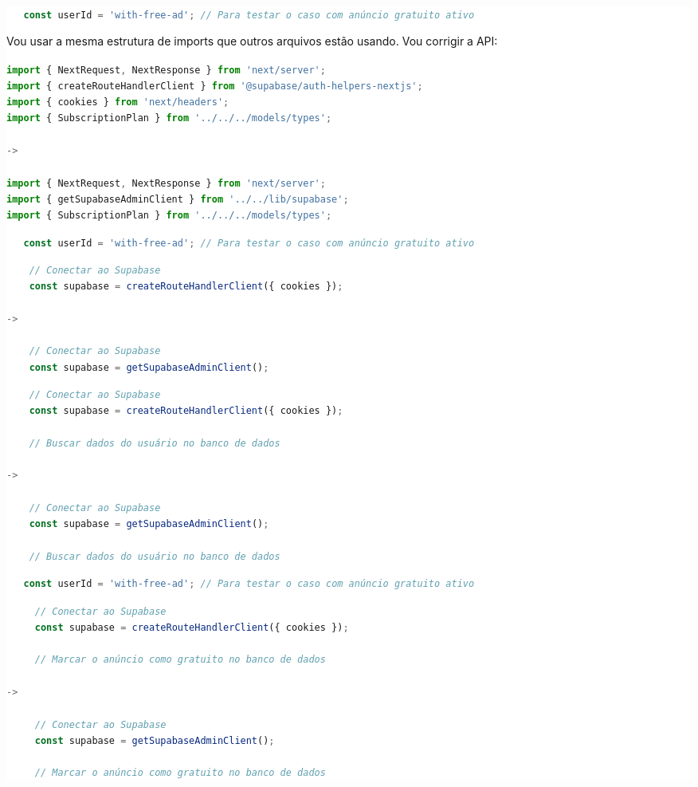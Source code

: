 ```javascript
   const userId = 'with-free-ad'; // Para testar o caso com anúncio gratuito ativo
```

Vou usar a mesma estrutura de imports que outros arquivos estão usando. Vou corrigir a API:

```typescript
import { NextRequest, NextResponse } from 'next/server';
import { createRouteHandlerClient } from '@supabase/auth-helpers-nextjs';
import { cookies } from 'next/headers';
import { SubscriptionPlan } from '../../../models/types';

->

import { NextRequest, NextResponse } from 'next/server';
import { getSupabaseAdminClient } from '../../lib/supabase';
import { SubscriptionPlan } from '../../../models/types';
```

```javascript
   const userId = 'with-free-ad'; // Para testar o caso com anúncio gratuito ativo
```

```typescript
    // Conectar ao Supabase
    const supabase = createRouteHandlerClient({ cookies });

->

    // Conectar ao Supabase
    const supabase = getSupabaseAdminClient();
```

```typescript
    // Conectar ao Supabase
    const supabase = createRouteHandlerClient({ cookies });
    
    // Buscar dados do usuário no banco de dados

->

    // Conectar ao Supabase
    const supabase = getSupabaseAdminClient();
    
    // Buscar dados do usuário no banco de dados
```

```javascript
   const userId = 'with-free-ad'; // Para testar o caso com anúncio gratuito ativo
```

```typescript
     // Conectar ao Supabase
     const supabase = createRouteHandlerClient({ cookies });
     
     // Marcar o anúncio como gratuito no banco de dados

->

     // Conectar ao Supabase
     const supabase = getSupabaseAdminClient();
     
     // Marcar o anúncio como gratuito no banco de dados
```
